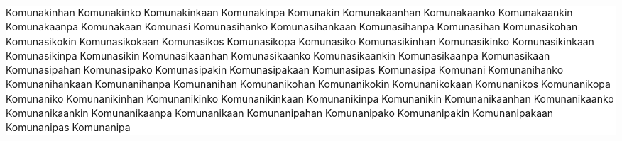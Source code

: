 Komunakinhan
Komunakinko
Komunakinkaan
Komunakinpa
Komunakin
Komunakaanhan
Komunakaanko
Komunakaankin
Komunakaanpa
Komunakaan
Komunasi
Komunasihanko
Komunasihankaan
Komunasihanpa
Komunasihan
Komunasikohan
Komunasikokin
Komunasikokaan
Komunasikos
Komunasikopa
Komunasiko
Komunasikinhan
Komunasikinko
Komunasikinkaan
Komunasikinpa
Komunasikin
Komunasikaanhan
Komunasikaanko
Komunasikaankin
Komunasikaanpa
Komunasikaan
Komunasipahan
Komunasipako
Komunasipakin
Komunasipakaan
Komunasipas
Komunasipa
Komunani
Komunanihanko
Komunanihankaan
Komunanihanpa
Komunanihan
Komunanikohan
Komunanikokin
Komunanikokaan
Komunanikos
Komunanikopa
Komunaniko
Komunanikinhan
Komunanikinko
Komunanikinkaan
Komunanikinpa
Komunanikin
Komunanikaanhan
Komunanikaanko
Komunanikaankin
Komunanikaanpa
Komunanikaan
Komunanipahan
Komunanipako
Komunanipakin
Komunanipakaan
Komunanipas
Komunanipa